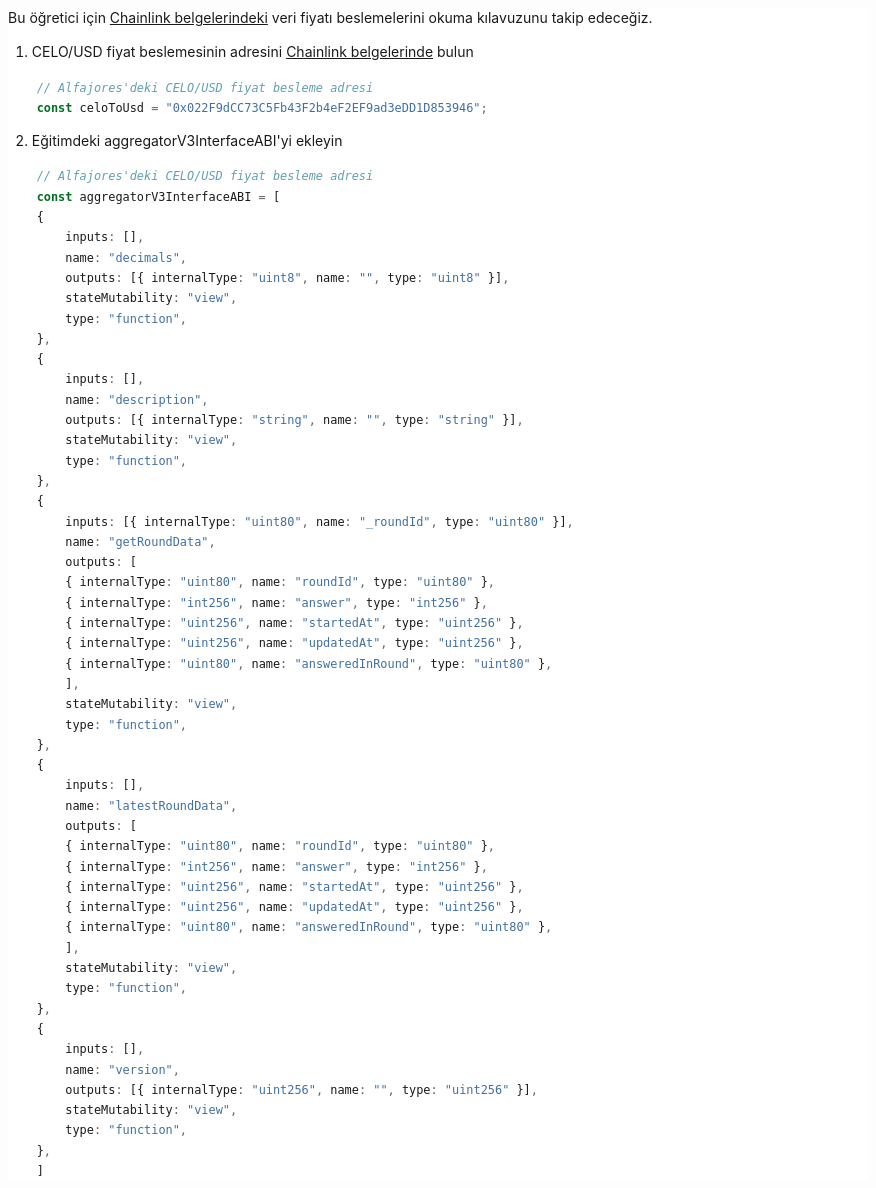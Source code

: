 Bu öğretici için [Chainlink belgelerindeki](https://docs.chain.link/data-feeds/using-data-feeds#reading-data-feeds-offchain) veri fiyatı beslemelerini okuma kılavuzunu takip edeceğiz.


1. CELO/USD fiyat beslemesinin adresini [Chainlink belgelerinde](https://docs.chain.link/data-feeds/price-feeds/addresses?network=celo&page=1#overview) bulun

```typescript
    // Alfajores'deki CELO/USD fiyat besleme adresi
    const celoToUsd = "0x022F9dCC73C5Fb43F2b4eF2EF9ad3eDD1D853946";
```

2. Eğitimdeki aggregatorV3InterfaceABI'yi ekleyin 
```typescript
    // Alfajores'deki CELO/USD fiyat besleme adresi
    const aggregatorV3InterfaceABI = [
    {
        inputs: [],
        name: "decimals",
        outputs: [{ internalType: "uint8", name: "", type: "uint8" }],
        stateMutability: "view",
        type: "function",
    },
    {
        inputs: [],
        name: "description",
        outputs: [{ internalType: "string", name: "", type: "string" }],
        stateMutability: "view",
        type: "function",
    },
    {
        inputs: [{ internalType: "uint80", name: "_roundId", type: "uint80" }],
        name: "getRoundData",
        outputs: [
        { internalType: "uint80", name: "roundId", type: "uint80" },
        { internalType: "int256", name: "answer", type: "int256" },
        { internalType: "uint256", name: "startedAt", type: "uint256" },
        { internalType: "uint256", name: "updatedAt", type: "uint256" },
        { internalType: "uint80", name: "answeredInRound", type: "uint80" },
        ],
        stateMutability: "view",
        type: "function",
    },
    {
        inputs: [],
        name: "latestRoundData",
        outputs: [
        { internalType: "uint80", name: "roundId", type: "uint80" },
        { internalType: "int256", name: "answer", type: "int256" },
        { internalType: "uint256", name: "startedAt", type: "uint256" },
        { internalType: "uint256", name: "updatedAt", type: "uint256" },
        { internalType: "uint80", name: "answeredInRound", type: "uint80" },
        ],
        stateMutability: "view",
        type: "function",
    },
    {
        inputs: [],
        name: "version",
        outputs: [{ internalType: "uint256", name: "", type: "uint256" }],
        stateMutability: "view",
        type: "function",
    },
    ]
```

